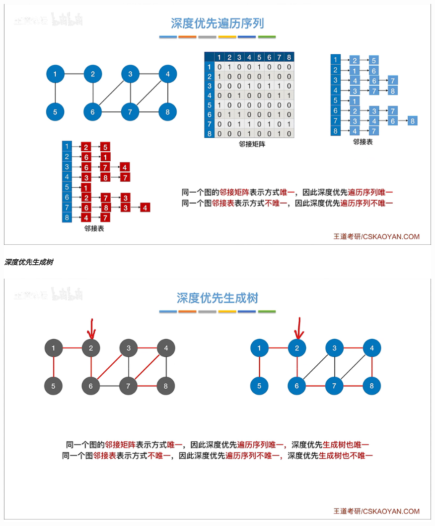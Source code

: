 ![image-20250224142135641](imgs\image-20250224142135641.png)

##### 深度优先生成树

![image-20250224142208351](imgs\image-20250224142208351.png)
